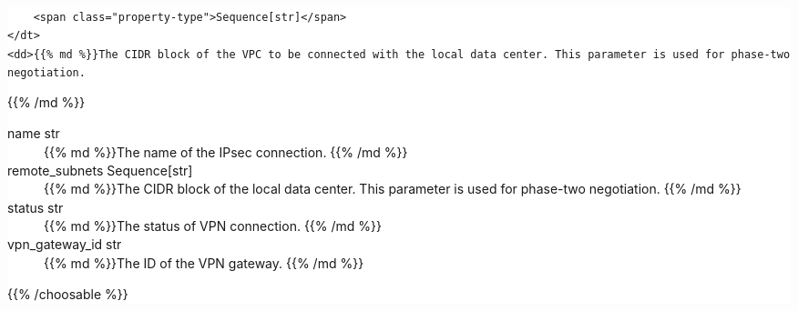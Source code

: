         <span class="property-type">Sequence[str]</span>
    </dt>
    <dd>{{% md %}}The CIDR block of the VPC to be connected with the local data center. This parameter is used for phase-two negotiation.
{{% /md %}}</dd>
    <dt class="property-optional"
            title="Optional">
        <span id="state_name_python">
<a href="#state_name_python" style="color: inherit; text-decoration: inherit;">name</a>
</span>
        <span class="property-indicator"></span>
        <span class="property-type">str</span>
    </dt>
    <dd>{{% md %}}The name of the IPsec connection.
{{% /md %}}</dd>
    <dt class="property-optional"
            title="Optional">
        <span id="state_remote_subnets_python">
<a href="#state_remote_subnets_python" style="color: inherit; text-decoration: inherit;">remote_<wbr>subnets</a>
</span>
        <span class="property-indicator"></span>
        <span class="property-type">Sequence[str]</span>
    </dt>
    <dd>{{% md %}}The CIDR block of the local data center. This parameter is used for phase-two negotiation.
{{% /md %}}</dd>
    <dt class="property-optional"
            title="Optional">
        <span id="state_status_python">
<a href="#state_status_python" style="color: inherit; text-decoration: inherit;">status</a>
</span>
        <span class="property-indicator"></span>
        <span class="property-type">str</span>
    </dt>
    <dd>{{% md %}}The status of VPN connection.
{{% /md %}}</dd>
    <dt class="property-optional"
            title="Optional">
        <span id="state_vpn_gateway_id_python">
<a href="#state_vpn_gateway_id_python" style="color: inherit; text-decoration: inherit;">vpn_<wbr>gateway_<wbr>id</a>
</span>
        <span class="property-indicator"></span>
        <span class="property-type">str</span>
    </dt>
    <dd>{{% md %}}The ID of the VPN gateway.
{{% /md %}}</dd>
</dl>
{{% /choosable %}}
